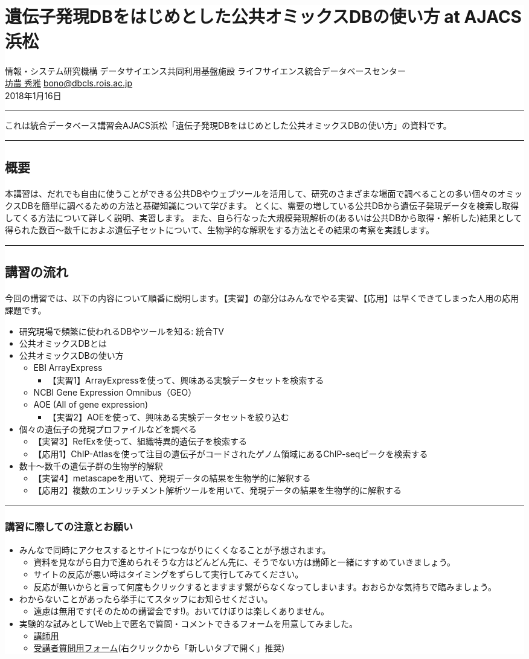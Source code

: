 # 遺伝子発現DBをはじめとした公共オミックスDBの使い方 at AJACS浜松

情報・システム研究機構 データサイエンス共同利用基盤施設 ライフサイエンス統合データベースセンター  
[坊農 秀雅](http://dbcls.jp/~bono/) bono@dbcls.rois.ac.jp  
2018年1月16日


----

これは統合データベース講習会AJACS浜松「遺伝子発現DBをはじめとした公共オミックスDBの使い方」の資料です。

----

## 概要

本講習は、だれでも自由に使うことができる公共DBやウェブツールを活用して、研究のさまざまな場面で調べることの多い個々のオミックスDBを簡単に調べるための方法と基礎知識について学びます。
とくに、需要の増している公共DBから遺伝子発現データを検索し取得してくる方法について詳しく説明、実習します。
また、自ら行なった大規模発現解析の(あるいは公共DBから取得・解析した)結果として得られた数百〜数千におよぶ遺伝子セットについて、生物学的な解釈をする方法とその結果の考察を実践します。

----

## 講習の流れ
今回の講習では、以下の内容について順番に説明します。【実習】の部分はみんなでやる実習、【応用】は早くできてしまった人用の応用課題です。

- 研究現場で頻繁に使われるDBやツールを知る: 統合TV
- 公共オミックスDBとは
- 公共オミックスDBの使い方
     - EBI ArrayExpress
	     - 【実習1】ArrayExpressを使って、興味ある実験データセットを検索する
     - NCBI Gene Expression Omnibus（GEO）
     - AOE (All of gene expression)
		 - 【実習2】AOEを使って、興味ある実験データセットを絞り込む
-  個々の遺伝子の発現プロファイルなどを調べる
    - 【実習3】RefExを使って、組織特異的遺伝子を検索する
    - 【応用1】ChIP-Atlasを使って注目の遺伝子がコードされたゲノム領域にあるChIP-seqピークを検索する
- 数十～数千の遺伝子群の生物学的解釈
    - 【実習4】metascapeを用いて、発現データの結果を生物学的に解釈する
    - 【応用2】複数のエンリッチメント解析ツールを用いて、発現データの結果を生物学的に解釈する
----

### 講習に際しての注意とお願い

- みんなで同時にアクセスするとサイトにつながりにくくなることが予想されます。
    - 資料を見ながら自力で進められそうな方はどんどん先に、そうでない方は講師と一緒にすすめていきましょう。
    - サイトの反応が悪い時はタイミングをずらして実行してみてください。
    - 反応が無いからと言って何度もクリックするとますます繋がらなくなってしまいます。おおらかな気持ちで臨みましょう。
- わからないことがあったら挙手にてスタッフにお知らせください。
    - 遠慮は無用です(そのための講習会です!)。おいてけぼりは楽しくありません。
- 実験的な試みとしてWeb上で匿名で質問・コメントできるフォームを用意してみました。
  - [講師用](https://docs.google.com/presentation/d/19CsrlyrT1hdrmPVnS4R7uUveOgHfN5IqPK-kt8WLCHw/edit?usp=sharing)
  - [受講者質問用フォーム](https://goo.gl/slides/jnrta2)(右クリックから「新しいタブで開く」推奨)
